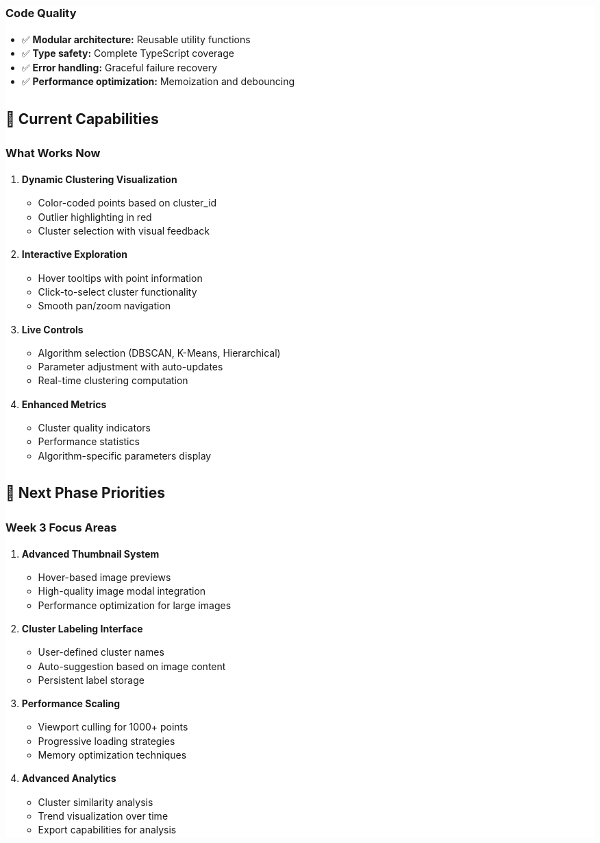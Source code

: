 ### Code Quality
- ✅ **Modular architecture:** Reusable utility functions
- ✅ **Type safety:** Complete TypeScript coverage
- ✅ **Error handling:** Graceful failure recovery
- ✅ **Performance optimization:** Memoization and debouncing

## 🔄 Current Capabilities

### What Works Now
1. **Dynamic Clustering Visualization**
   - Color-coded points based on cluster_id
   - Outlier highlighting in red
   - Cluster selection with visual feedback

2. **Interactive Exploration**
   - Hover tooltips with point information
   - Click-to-select cluster functionality
   - Smooth pan/zoom navigation

3. **Live Controls**
   - Algorithm selection (DBSCAN, K-Means, Hierarchical)
   - Parameter adjustment with auto-updates
   - Real-time clustering computation

4. **Enhanced Metrics**
   - Cluster quality indicators
   - Performance statistics
   - Algorithm-specific parameters display

## 🚀 Next Phase Priorities

### Week 3 Focus Areas
1. **Advanced Thumbnail System**
   - Hover-based image previews
   - High-quality image modal integration
   - Performance optimization for large images

2. **Cluster Labeling Interface**
   - User-defined cluster names
   - Auto-suggestion based on image content
   - Persistent label storage

3. **Performance Scaling**
   - Viewport culling for 1000+ points
   - Progressive loading strategies
   - Memory optimization techniques

4. **Advanced Analytics**
   - Cluster similarity analysis
   - Trend visualization over time
   - Export capabilities for analysis
